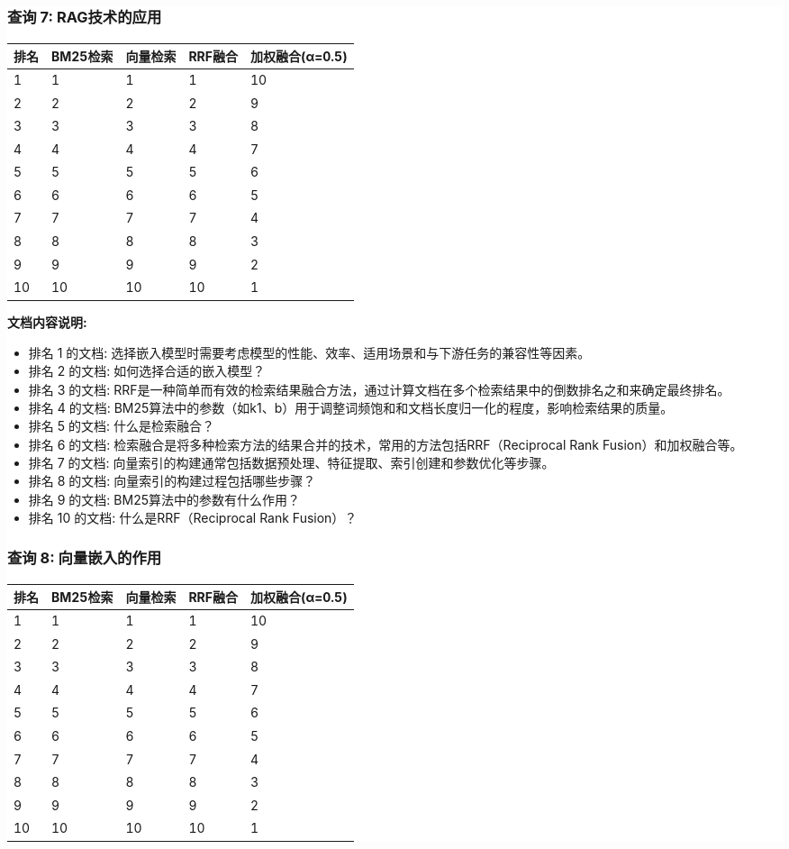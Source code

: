 ### 查询 7: RAG技术的应用


| 排名 | BM25检索 | 向量检索 | RRF融合 | 加权融合(α=0.5) |
|------|---------|---------|---------|----------------|
| 1 | 1 | 1 | 1 | 10 |
| 2 | 2 | 2 | 2 | 9 |
| 3 | 3 | 3 | 3 | 8 |
| 4 | 4 | 4 | 4 | 7 |
| 5 | 5 | 5 | 5 | 6 |
| 6 | 6 | 6 | 6 | 5 |
| 7 | 7 | 7 | 7 | 4 |
| 8 | 8 | 8 | 8 | 3 |
| 9 | 9 | 9 | 9 | 2 |
| 10 | 10 | 10 | 10 | 1 |


**文档内容说明:**
- 排名 1 的文档: 选择嵌入模型时需要考虑模型的性能、效率、适用场景和与下游任务的兼容性等因素。
- 排名 2 的文档: 如何选择合适的嵌入模型？
- 排名 3 的文档: RRF是一种简单而有效的检索结果融合方法，通过计算文档在多个检索结果中的倒数排名之和来确定最终排名。
- 排名 4 的文档: BM25算法中的参数（如k1、b）用于调整词频饱和和文档长度归一化的程度，影响检索结果的质量。
- 排名 5 的文档: 什么是检索融合？
- 排名 6 的文档: 检索融合是将多种检索方法的结果合并的技术，常用的方法包括RRF（Reciprocal Rank Fusion）和加权融合等。
- 排名 7 的文档: 向量索引的构建通常包括数据预处理、特征提取、索引创建和参数优化等步骤。
- 排名 8 的文档: 向量索引的构建过程包括哪些步骤？
- 排名 9 的文档: BM25算法中的参数有什么作用？
- 排名 10 的文档: 什么是RRF（Reciprocal Rank Fusion）？

### 查询 8: 向量嵌入的作用


| 排名 | BM25检索 | 向量检索 | RRF融合 | 加权融合(α=0.5) |
|------|---------|---------|---------|----------------|
| 1 | 1 | 1 | 1 | 10 |
| 2 | 2 | 2 | 2 | 9 |
| 3 | 3 | 3 | 3 | 8 |
| 4 | 4 | 4 | 4 | 7 |
| 5 | 5 | 5 | 5 | 6 |
| 6 | 6 | 6 | 6 | 5 |
| 7 | 7 | 7 | 7 | 4 |
| 8 | 8 | 8 | 8 | 3 |
| 9 | 9 | 9 | 9 | 2 |
| 10 | 10 | 10 | 10 | 1 |
